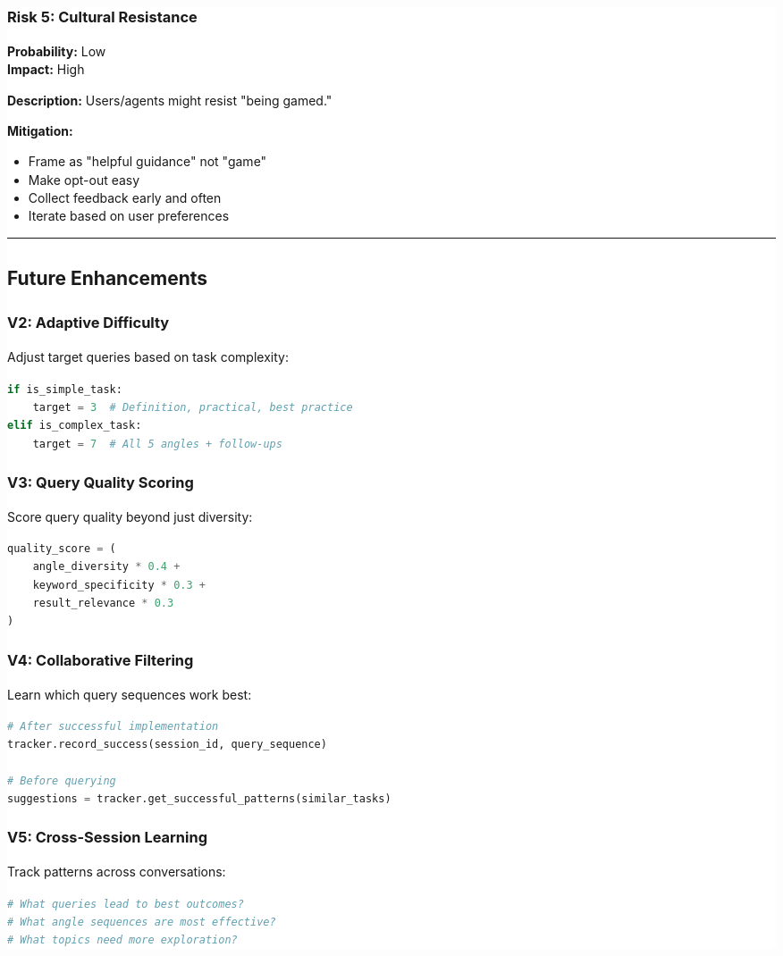 ### Risk 5: Cultural Resistance

**Probability:** Low  
**Impact:** High  

**Description:** Users/agents might resist "being gamed."

**Mitigation:**
- Frame as "helpful guidance" not "game"
- Make opt-out easy
- Collect feedback early and often
- Iterate based on user preferences

---

## Future Enhancements

### V2: Adaptive Difficulty

Adjust target queries based on task complexity:
```python
if is_simple_task:
    target = 3  # Definition, practical, best practice
elif is_complex_task:
    target = 7  # All 5 angles + follow-ups
```

### V3: Query Quality Scoring

Score query quality beyond just diversity:
```python
quality_score = (
    angle_diversity * 0.4 +
    keyword_specificity * 0.3 +
    result_relevance * 0.3
)
```

### V4: Collaborative Filtering

Learn which query sequences work best:
```python
# After successful implementation
tracker.record_success(session_id, query_sequence)

# Before querying
suggestions = tracker.get_successful_patterns(similar_tasks)
```

### V5: Cross-Session Learning

Track patterns across conversations:
```python
# What queries lead to best outcomes?
# What angle sequences are most effective?
# What topics need more exploration?
```
